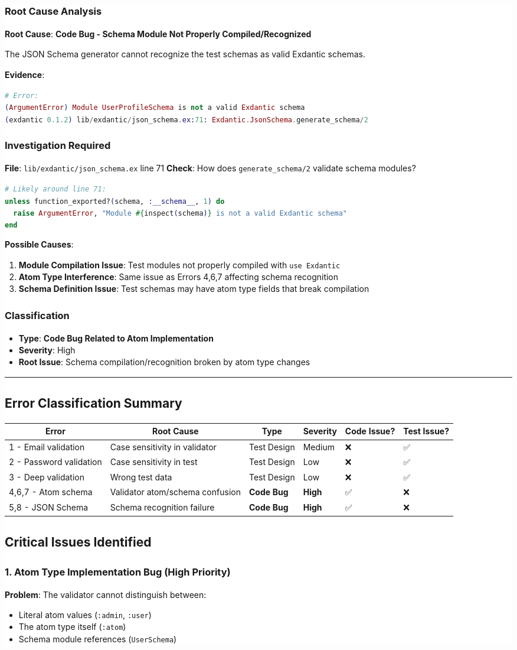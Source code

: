 ### Root Cause Analysis
**Root Cause**: **Code Bug - Schema Module Not Properly Compiled/Recognized**

The JSON Schema generator cannot recognize the test schemas as valid Exdantic schemas.

**Evidence**:
```elixir
# Error:
(ArgumentError) Module UserProfileSchema is not a valid Exdantic schema
(exdantic 0.1.2) lib/exdantic/json_schema.ex:71: Exdantic.JsonSchema.generate_schema/2
```

### Investigation Required
**File**: `lib/exdantic/json_schema.ex` line 71
**Check**: How does `generate_schema/2` validate schema modules?
```elixir
# Likely around line 71:
unless function_exported?(schema, :__schema__, 1) do
  raise ArgumentError, "Module #{inspect(schema)} is not a valid Exdantic schema"
end
```

**Possible Causes**:
1. **Module Compilation Issue**: Test modules not properly compiled with `use Exdantic`
2. **Atom Type Interference**: Same issue as Errors 4,6,7 affecting schema recognition
3. **Schema Definition Issue**: Test schemas may have atom type fields that break compilation

### Classification
- **Type**: **Code Bug Related to Atom Implementation**
- **Severity**: High
- **Root Issue**: Schema compilation/recognition broken by atom type changes

---

## Error Classification Summary

| Error | Root Cause | Type | Severity | Code Issue? | Test Issue? |
|-------|------------|------|----------|-------------|-------------|
| 1 - Email validation | Case sensitivity in validator | Test Design | Medium | ❌ | ✅ |
| 2 - Password validation | Case sensitivity in test | Test Design | Low | ❌ | ✅ |
| 3 - Deep validation | Wrong test data | Test Design | Low | ❌ | ✅ |
| 4,6,7 - Atom schema | Validator atom/schema confusion | **Code Bug** | **High** | ✅ | ❌ |
| 5,8 - JSON Schema | Schema recognition failure | **Code Bug** | **High** | ✅ | ❌ |

## Critical Issues Identified

### 1. Atom Type Implementation Bug (High Priority)
**Problem**: The validator cannot distinguish between:
- Literal atom values (`:admin`, `:user`)  
- The atom type itself (`:atom`)
- Schema module references (`UserSchema`)
